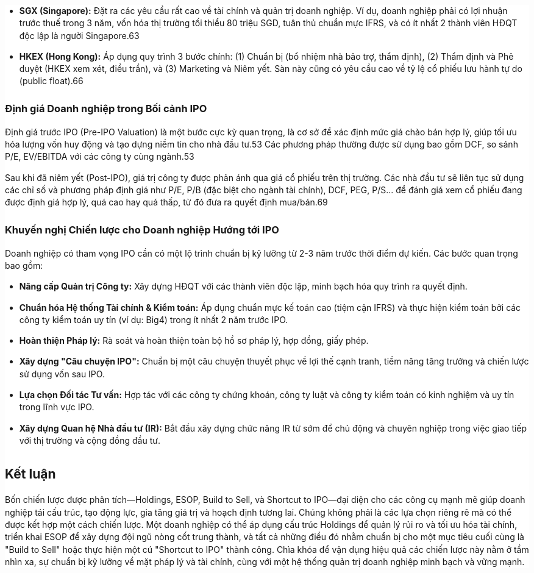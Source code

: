 - **SGX (Singapore):** Đặt ra các yêu cầu rất cao về tài chính và quản trị doanh nghiệp. Ví dụ, doanh nghiệp phải có lợi nhuận trước thuế trong 3 năm, vốn hóa thị trường tối thiểu 80 triệu SGD, tuân thủ chuẩn mực IFRS, và có ít nhất 2 thành viên HĐQT độc lập là người Singapore.63
    
- **HKEX (Hong Kong):** Áp dụng quy trình 3 bước chính: (1) Chuẩn bị (bổ nhiệm nhà bảo trợ, thẩm định), (2) Thẩm định và Phê duyệt (HKEX xem xét, điều trần), và (3) Marketing và Niêm yết. Sàn này cũng có yêu cầu cao về tỷ lệ cổ phiếu lưu hành tự do (public float).66
    

### Định giá Doanh nghiệp trong Bối cảnh IPO

Định giá trước IPO (Pre-IPO Valuation) là một bước cực kỳ quan trọng, là cơ sở để xác định mức giá chào bán hợp lý, giúp tối ưu hóa lượng vốn huy động và tạo dựng niềm tin cho nhà đầu tư.53 Các phương pháp thường được sử dụng bao gồm DCF, so sánh P/E, EV/EBITDA với các công ty cùng ngành.53

Sau khi đã niêm yết (Post-IPO), giá trị công ty được phản ánh qua giá cổ phiếu trên thị trường. Các nhà đầu tư sẽ liên tục sử dụng các chỉ số và phương pháp định giá như P/E, P/B (đặc biệt cho ngành tài chính), DCF, PEG, P/S... để đánh giá xem cổ phiếu đang được định giá hợp lý, quá cao hay quá thấp, từ đó đưa ra quyết định mua/bán.69

### Khuyến nghị Chiến lược cho Doanh nghiệp Hướng tới IPO

Doanh nghiệp có tham vọng IPO cần có một lộ trình chuẩn bị kỹ lưỡng từ 2-3 năm trước thời điểm dự kiến. Các bước quan trọng bao gồm:

- **Nâng cấp Quản trị Công ty:** Xây dựng HĐQT với các thành viên độc lập, minh bạch hóa quy trình ra quyết định.
    
- **Chuẩn hóa Hệ thống Tài chính & Kiểm toán:** Áp dụng chuẩn mực kế toán cao (tiệm cận IFRS) và thực hiện kiểm toán bởi các công ty kiểm toán uy tín (ví dụ: Big4) trong ít nhất 2 năm trước IPO.
    
- **Hoàn thiện Pháp lý:** Rà soát và hoàn thiện toàn bộ hồ sơ pháp lý, hợp đồng, giấy phép.
    
- **Xây dựng "Câu chuyện IPO":** Chuẩn bị một câu chuyện thuyết phục về lợi thế cạnh tranh, tiềm năng tăng trưởng và chiến lược sử dụng vốn sau IPO.
    
- **Lựa chọn Đối tác Tư vấn:** Hợp tác với các công ty chứng khoán, công ty luật và công ty kiểm toán có kinh nghiệm và uy tín trong lĩnh vực IPO.
    
- **Xây dựng Quan hệ Nhà đầu tư (IR):** Bắt đầu xây dựng chức năng IR từ sớm để chủ động và chuyên nghiệp trong việc giao tiếp với thị trường và cộng đồng đầu tư.
    

## Kết luận

Bốn chiến lược được phân tích—Holdings, ESOP, Build to Sell, và Shortcut to IPO—đại diện cho các công cụ mạnh mẽ giúp doanh nghiệp tái cấu trúc, tạo động lực, gia tăng giá trị và hoạch định tương lai. Chúng không phải là các lựa chọn riêng rẽ mà có thể được kết hợp một cách chiến lược. Một doanh nghiệp có thể áp dụng cấu trúc Holdings để quản lý rủi ro và tối ưu hóa tài chính, triển khai ESOP để xây dựng đội ngũ nòng cốt trung thành, và tất cả những điều đó nhằm chuẩn bị cho một mục tiêu cuối cùng là "Build to Sell" hoặc thực hiện một cú "Shortcut to IPO" thành công. Chìa khóa để vận dụng hiệu quả các chiến lược này nằm ở tầm nhìn xa, sự chuẩn bị kỹ lưỡng về mặt pháp lý và tài chính, cùng với một hệ thống quản trị doanh nghiệp minh bạch và vững mạnh.